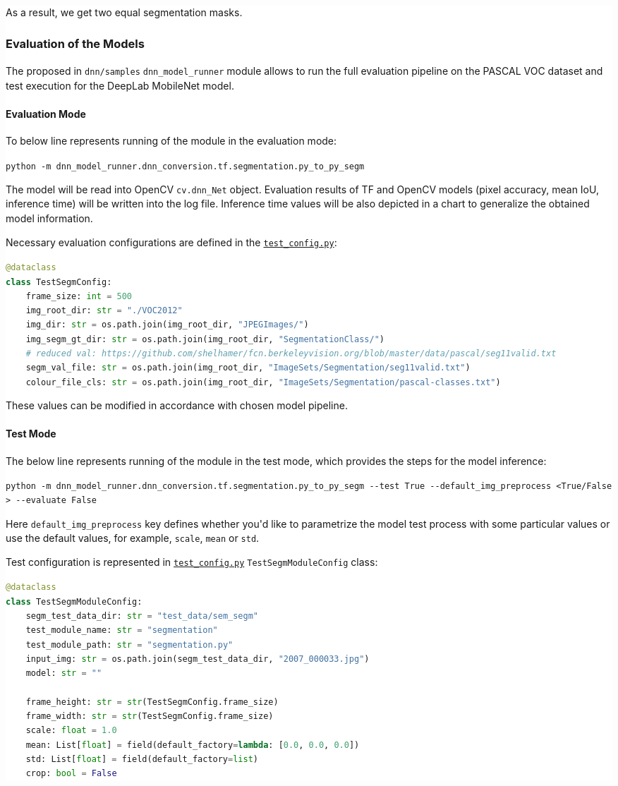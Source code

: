 As a result, we get two equal segmentation masks.

### Evaluation of the Models

The proposed in ``dnn/samples`` ``dnn_model_runner`` module allows to run the full evaluation pipeline on the PASCAL VOC dataset and test execution for the DeepLab MobileNet model.

#### Evaluation Mode

To below line represents running of the module in the evaluation mode:

```
python -m dnn_model_runner.dnn_conversion.tf.segmentation.py_to_py_segm
```

The model will be read into OpenCV ``cv.dnn_Net`` object. Evaluation results of TF and OpenCV models  (pixel accuracy, mean IoU, inference time) will be written into the log file. Inference time values will be also depicted in a chart to generalize the obtained model information.

Necessary evaluation configurations are defined in the [``test_config.py``](https://github.com/opencv/opencv/tree/5.x/samples/dnn/dnn_model_runner/dnn_conversion/common/test/configs/test_config.py):

```python
@dataclass
class TestSegmConfig:
    frame_size: int = 500
    img_root_dir: str = "./VOC2012"
    img_dir: str = os.path.join(img_root_dir, "JPEGImages/")
    img_segm_gt_dir: str = os.path.join(img_root_dir, "SegmentationClass/")
    # reduced val: https://github.com/shelhamer/fcn.berkeleyvision.org/blob/master/data/pascal/seg11valid.txt
    segm_val_file: str = os.path.join(img_root_dir, "ImageSets/Segmentation/seg11valid.txt")
    colour_file_cls: str = os.path.join(img_root_dir, "ImageSets/Segmentation/pascal-classes.txt")
```

These values can be modified in accordance with chosen model pipeline.

#### Test Mode

The below line represents running of the module in the test mode, which provides the steps for the model inference:

```
python -m dnn_model_runner.dnn_conversion.tf.segmentation.py_to_py_segm --test True --default_img_preprocess <True/False> --evaluate False
```

Here ``default_img_preprocess`` key defines whether you'd like to parametrize the model test process with some particular values or use the default values, for example, ``scale``, ``mean`` or ``std``.

Test configuration is represented in [``test_config.py``](https://github.com/opencv/opencv/tree/5.x/samples/dnn/dnn_model_runner/dnn_conversion/common/test/configs/test_config.py) ``TestSegmModuleConfig`` class:

```python
@dataclass
class TestSegmModuleConfig:
    segm_test_data_dir: str = "test_data/sem_segm"
    test_module_name: str = "segmentation"
    test_module_path: str = "segmentation.py"
    input_img: str = os.path.join(segm_test_data_dir, "2007_000033.jpg")
    model: str = ""

    frame_height: str = str(TestSegmConfig.frame_size)
    frame_width: str = str(TestSegmConfig.frame_size)
    scale: float = 1.0
    mean: List[float] = field(default_factory=lambda: [0.0, 0.0, 0.0])
    std: List[float] = field(default_factory=list)
    crop: bool = False
```